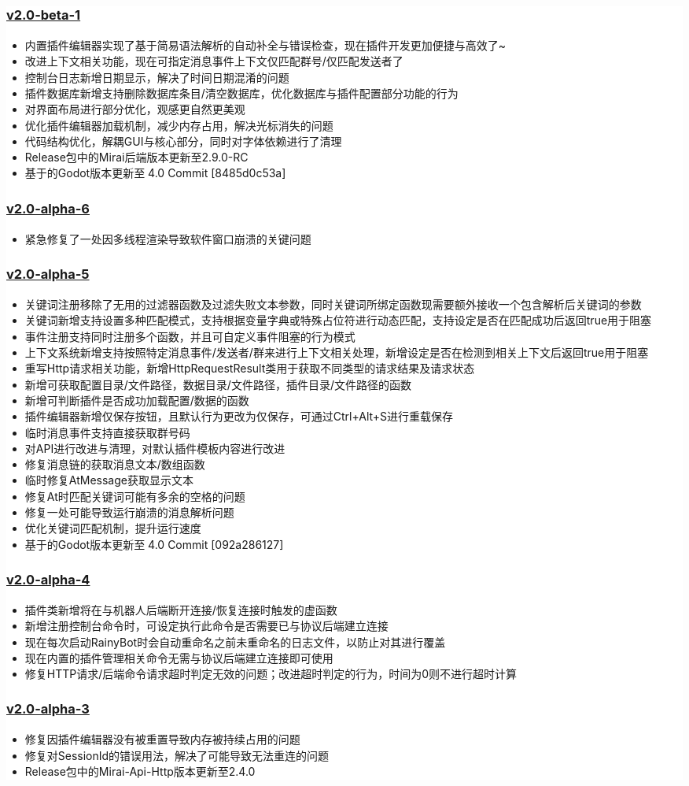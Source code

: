 ### [v2.0-beta-1](https://github.com/Xwdit/RainyBot-Core/releases/tag/v2.0-beta-1)

* 内置插件编辑器实现了基于简易语法解析的自动补全与错误检查，现在插件开发更加便捷与高效了\~
* 改进上下文相关功能，现在可指定消息事件上下文仅匹配群号/仅匹配发送者了
* 控制台日志新增日期显示，解决了时间日期混淆的问题
* 插件数据库新增支持删除数据库条目/清空数据库，优化数据库与插件配置部分功能的行为
* 对界面布局进行部分优化，观感更自然更美观
* 优化插件编辑器加载机制，减少内存占用，解决光标消失的问题
* 代码结构优化，解耦GUI与核心部分，同时对字体依赖进行了清理
* Release包中的Mirai后端版本更新至2.9.0-RC
* 基于的Godot版本更新至 4.0 Commit \[8485d0c53a]

### [v2.0-alpha-6](https://github.com/Xwdit/RainyBot-Core/releases/tag/v2.0-alpha-6)

* 紧急修复了一处因多线程渲染导致软件窗口崩溃的关键问题

### [v2.0-alpha-5](https://github.com/Xwdit/RainyBot-Core/releases/tag/v2.0-alpha-5)

* 关键词注册移除了无用的过滤器函数及过滤失败文本参数，同时关键词所绑定函数现需要额外接收一个包含解析后关键词的参数
* 关键词新增支持设置多种匹配模式，支持根据变量字典或特殊占位符进行动态匹配，支持设定是否在匹配成功后返回true用于阻塞
* 事件注册支持同时注册多个函数，并且可自定义事件阻塞的行为模式
* 上下文系统新增支持按照特定消息事件/发送者/群来进行上下文相关处理，新增设定是否在检测到相关上下文后返回true用于阻塞
* 重写Http请求相关功能，新增HttpRequestResult类用于获取不同类型的请求结果及请求状态
* 新增可获取配置目录/文件路径，数据目录/文件路径，插件目录/文件路径的函数
* 新增可判断插件是否成功加载配置/数据的函数
* 插件编辑器新增仅保存按钮，且默认行为更改为仅保存，可通过Ctrl+Alt+S进行重载保存
* 临时消息事件支持直接获取群号码
* 对API进行改进与清理，对默认插件模板内容进行改进
* 修复消息链的获取消息文本/数组函数
* 临时修复AtMessage获取显示文本
* 修复At时匹配关键词可能有多余的空格的问题
* 修复一处可能导致运行崩溃的消息解析问题
* 优化关键词匹配机制，提升运行速度
* 基于的Godot版本更新至 4.0 Commit \[092a286127]

### [v2.0-alpha-4](https://github.com/Xwdit/RainyBot-Core/releases/tag/v2.0-alpha-4)

* 插件类新增将在与机器人后端断开连接/恢复连接时触发的虚函数
* 新增注册控制台命令时，可设定执行此命令是否需要已与协议后端建立连接
* 现在每次启动RainyBot时会自动重命名之前未重命名的日志文件，以防止对其进行覆盖
* 现在内置的插件管理相关命令无需与协议后端建立连接即可使用
* 修复HTTP请求/后端命令请求超时判定无效的问题；改进超时判定的行为，时间为0则不进行超时计算

### [v2.0-alpha-3](https://github.com/Xwdit/RainyBot-Core/releases/tag/v2.0-alpha-3)

* 修复因插件编辑器没有被重置导致内存被持续占用的问题
* 修复对SessionId的错误用法，解决了可能导致无法重连的问题
* Release包中的Mirai-Api-Http版本更新至2.4.0
